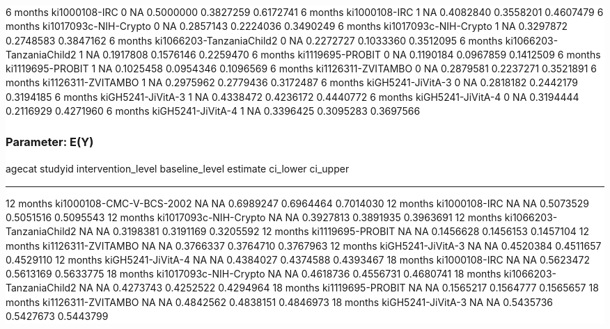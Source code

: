 6 months    ki1000108-IRC              0                    NA                0.5000000   0.3827259   0.6172741
6 months    ki1000108-IRC              1                    NA                0.4082840   0.3558201   0.4607479
6 months    ki1017093c-NIH-Crypto      0                    NA                0.2857143   0.2224036   0.3490249
6 months    ki1017093c-NIH-Crypto      1                    NA                0.3297872   0.2748583   0.3847162
6 months    ki1066203-TanzaniaChild2   0                    NA                0.2272727   0.1033360   0.3512095
6 months    ki1066203-TanzaniaChild2   1                    NA                0.1917808   0.1576146   0.2259470
6 months    ki1119695-PROBIT           0                    NA                0.1190184   0.0967859   0.1412509
6 months    ki1119695-PROBIT           1                    NA                0.1025458   0.0954346   0.1096569
6 months    ki1126311-ZVITAMBO         0                    NA                0.2879581   0.2237271   0.3521891
6 months    ki1126311-ZVITAMBO         1                    NA                0.2975962   0.2779436   0.3172487
6 months    kiGH5241-JiVitA-3          0                    NA                0.2818182   0.2442179   0.3194185
6 months    kiGH5241-JiVitA-3          1                    NA                0.4338472   0.4236172   0.4440772
6 months    kiGH5241-JiVitA-4          0                    NA                0.3194444   0.2116929   0.4271960
6 months    kiGH5241-JiVitA-4          1                    NA                0.3396425   0.3095283   0.3697566


### Parameter: E(Y)


agecat      studyid                    intervention_level   baseline_level     estimate    ci_lower    ci_upper
----------  -------------------------  -------------------  ---------------  ----------  ----------  ----------
12 months   ki1000108-CMC-V-BCS-2002   NA                   NA                0.6989247   0.6964464   0.7014030
12 months   ki1000108-IRC              NA                   NA                0.5073529   0.5051516   0.5095543
12 months   ki1017093c-NIH-Crypto      NA                   NA                0.3927813   0.3891935   0.3963691
12 months   ki1066203-TanzaniaChild2   NA                   NA                0.3198381   0.3191169   0.3205592
12 months   ki1119695-PROBIT           NA                   NA                0.1456628   0.1456153   0.1457104
12 months   ki1126311-ZVITAMBO         NA                   NA                0.3766337   0.3764710   0.3767963
12 months   kiGH5241-JiVitA-3          NA                   NA                0.4520384   0.4511657   0.4529110
12 months   kiGH5241-JiVitA-4          NA                   NA                0.4384027   0.4374588   0.4393467
18 months   ki1000108-IRC              NA                   NA                0.5623472   0.5613169   0.5633775
18 months   ki1017093c-NIH-Crypto      NA                   NA                0.4618736   0.4556731   0.4680741
18 months   ki1066203-TanzaniaChild2   NA                   NA                0.4273743   0.4252522   0.4294964
18 months   ki1119695-PROBIT           NA                   NA                0.1565217   0.1564777   0.1565657
18 months   ki1126311-ZVITAMBO         NA                   NA                0.4842562   0.4838151   0.4846973
18 months   kiGH5241-JiVitA-3          NA                   NA                0.5435736   0.5427673   0.5443799